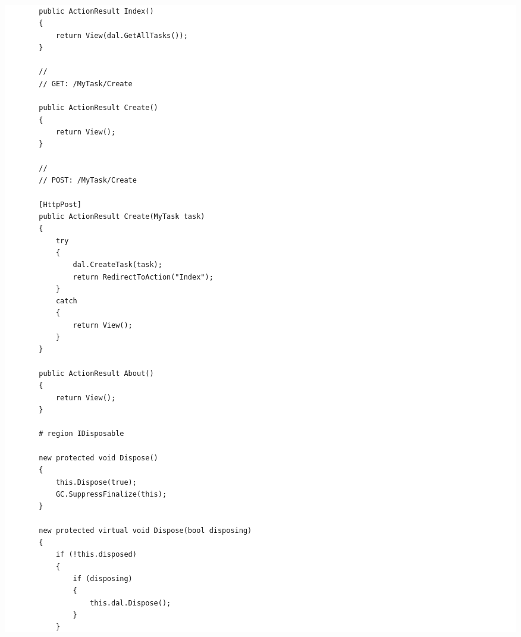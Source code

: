             public ActionResult Index()
            {
                return View(dal.GetAllTasks());
            }
    
            //
            // GET: /MyTask/Create
    
            public ActionResult Create()
            {
                return View();
            }
    
            //
            // POST: /MyTask/Create
    
            [HttpPost]
            public ActionResult Create(MyTask task)
            {
                try
                {
                    dal.CreateTask(task);
                    return RedirectToAction("Index");
                }
                catch
                {
                    return View();
                }
            }
    
            public ActionResult About()
            {
                return View();
            }
    
            # region IDisposable
    
            new protected void Dispose()
            {
                this.Dispose(true);
                GC.SuppressFinalize(this);
            }
    
            new protected virtual void Dispose(bool disposing)
            {
                if (!this.disposed)
                {
                    if (disposing)
                    {
                        this.dal.Dispose();
                    }
                }
    

[AzurePortal]: http://manage.windowsazure.com
[WindowsAzure]: http://www.windowsazure.com
[MongoC#LangCenter]: http://docs.mongodb.org/ecosystem/drivers/csharp/
[MVCWebSite]: http://www.asp.net/mvc
[ASP.NET]: http://www.asp.net/
[MongoConnectionStrings]: http://www.mongodb.org/display/DOCS/Connections
[MongoDB]: http://www.mongodb.org
[InstallMongoOnWindowsVM]: ../virtual-machines/virtual-machines-windows-classic-install-mongodb.md
[VSEWeb]: http://www.microsoft.com/visualstudio/eng/2013-downloads#d-2013-express
[VSUlt]: http://www.microsoft.com/visualstudio/eng/2013-downloads
[StartPageNewProject]: ./media/web-sites-dotnet-store-data-mongodb-vm/NewProject.png
[NewProjectMyTaskListApp]: ./media/web-sites-dotnet-store-data-mongodb-vm/NewProjectMyTaskListApp.png
[VS2013SelectMVCTemplate]: ./media/web-sites-dotnet-store-data-mongodb-vm/VS2013SelectMVCTemplate.png
[VS2013DefaultMVCApplication]: ./media/web-sites-dotnet-store-data-mongodb-vm/VS2013DefaultMVCApplication.png
[VS2013ManageNuGetPackages]: ./media/web-sites-dotnet-store-data-mongodb-vm/VS2013ManageNuGetPackages.png
[SearchforMongoDBCSharpDriver]: ./media/web-sites-dotnet-store-data-mongodb-vm/SearchforMongoDBCSharpDriver.png
[MongoDBCsharpDriverInstalled]: ./media/web-sites-dotnet-store-data-mongodb-vm/MongoDBCsharpDriverInstalled.png
[MongoDBCSharpDriverReferences]: ./media/web-sites-dotnet-store-data-mongodb-vm/MongoDBCSharpDriverReferences.png
[SolutionExplorerMyTaskListApp]: ./media/web-sites-dotnet-store-data-mongodb-vm/SolutionExplorerMyTaskListApp.png
[TaskListAppBlank]: ./media/web-sites-dotnet-store-data-mongodb-vm/TaskListAppBlank.png
[WAWSCreateWebSite]: ./media/web-sites-dotnet-store-data-mongodb-vm/WAWSCreateWebSite.png
[WAWSDashboardMyTaskListApp]: ./media/web-sites-dotnet-store-data-mongodb-vm/WAWSDashboardMyTaskListApp.png
[Image9]: ./media/web-sites-dotnet-store-data-mongodb-vm/RepoReady.png
[Image10]: ./media/web-sites-dotnet-store-data-mongodb-vm/GitInstructions.png
[Image11]: ./media/web-sites-dotnet-store-data-mongodb-vm/GitDeploymentComplete.png
[建立虛擬機器並安裝 MongoDB]: #virtualmachine
[Create and run the My Task List ASP.NET application on your development computer]: #createapp
[Create an Azure web site]: #createwebsite
[Deploy the ASP.NET application to the web site using Git]: #deployapp